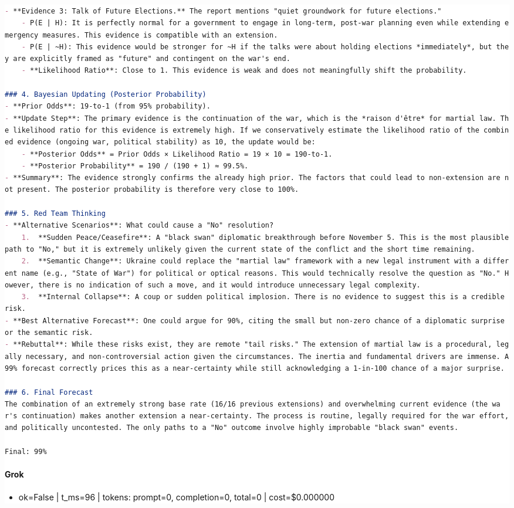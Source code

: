 ```md
- **Evidence 3: Talk of Future Elections.** The report mentions "quiet groundwork for future elections."
    - P(E | H): It is perfectly normal for a government to engage in long-term, post-war planning even while extending emergency measures. This evidence is compatible with an extension.
    - P(E | ~H): This evidence would be stronger for ~H if the talks were about holding elections *immediately*, but they are explicitly framed as "future" and contingent on the war's end.
    - **Likelihood Ratio**: Close to 1. This evidence is weak and does not meaningfully shift the probability.

### 4. Bayesian Updating (Posterior Probability)
- **Prior Odds**: 19-to-1 (from 95% probability).
- **Update Step**: The primary evidence is the continuation of the war, which is the *raison d'être* for martial law. The likelihood ratio for this evidence is extremely high. If we conservatively estimate the likelihood ratio of the combined evidence (ongoing war, political stability) as 10, the update would be:
    - **Posterior Odds** = Prior Odds × Likelihood Ratio = 19 × 10 = 190-to-1.
    - **Posterior Probability** = 190 / (190 + 1) ≈ 99.5%.
- **Summary**: The evidence strongly confirms the already high prior. The factors that could lead to non-extension are not present. The posterior probability is therefore very close to 100%.

### 5. Red Team Thinking
- **Alternative Scenarios**: What could cause a "No" resolution?
    1.  **Sudden Peace/Ceasefire**: A "black swan" diplomatic breakthrough before November 5. This is the most plausible path to "No," but it is extremely unlikely given the current state of the conflict and the short time remaining.
    2.  **Semantic Change**: Ukraine could replace the "martial law" framework with a new legal instrument with a different name (e.g., "State of War") for political or optical reasons. This would technically resolve the question as "No." However, there is no indication of such a move, and it would introduce unnecessary legal complexity.
    3.  **Internal Collapse**: A coup or sudden political implosion. There is no evidence to suggest this is a credible risk.
- **Best Alternative Forecast**: One could argue for 90%, citing the small but non-zero chance of a diplomatic surprise or the semantic risk.
- **Rebuttal**: While these risks exist, they are remote "tail risks." The extension of martial law is a procedural, legally necessary, and non-controversial action given the circumstances. The inertia and fundamental drivers are immense. A 99% forecast correctly prices this as a near-certainty while still acknowledging a 1-in-100 chance of a major surprise.

### 6. Final Forecast
The combination of an extremely strong base rate (16/16 previous extensions) and overwhelming current evidence (the war's continuation) makes another extension a near-certainty. The process is routine, legally required for the war effort, and politically uncontested. The only paths to a "No" outcome involve highly improbable "black swan" events.

Final: 99%

```

#### Grok

- ok=False | t_ms=96 | tokens: prompt=0, completion=0, total=0 | cost=$0.000000
